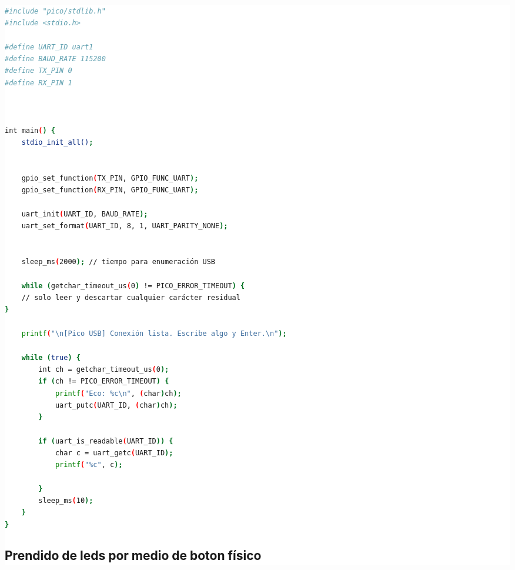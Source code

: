 ```bash
#include "pico/stdlib.h"
#include <stdio.h>

#define UART_ID uart1
#define BAUD_RATE 115200
#define TX_PIN 0
#define RX_PIN 1



int main() {
    stdio_init_all();


    gpio_set_function(TX_PIN, GPIO_FUNC_UART);
    gpio_set_function(RX_PIN, GPIO_FUNC_UART);

    uart_init(UART_ID, BAUD_RATE);
    uart_set_format(UART_ID, 8, 1, UART_PARITY_NONE);

    
    sleep_ms(2000); // tiempo para enumeración USB

    while (getchar_timeout_us(0) != PICO_ERROR_TIMEOUT) {
    // solo leer y descartar cualquier carácter residual
}

    printf("\n[Pico USB] Conexión lista. Escribe algo y Enter.\n");

    while (true) {
        int ch = getchar_timeout_us(0);
        if (ch != PICO_ERROR_TIMEOUT) {
            printf("Eco: %c\n", (char)ch);
            uart_putc(UART_ID, (char)ch); 
        }
  
        if (uart_is_readable(UART_ID)) {
            char c = uart_getc(UART_ID);
            printf("%c", c);

        }
        sleep_ms(10);
    }
}

```

## Prendido de leds por medio de boton físico

<iframe width="560" height="315" src="https://www.youtube.com/embed/maq5isjeKiM?si=75wQQwwbAhVU0S0J" title="YouTube video player" frameborder="0" allow="accelerometer; autoplay; clipboard-write; encrypted-media; gyroscope; picture-in-picture; web-share" referrerpolicy="strict-origin-when-cross-origin" allowfullscreen></iframe>
